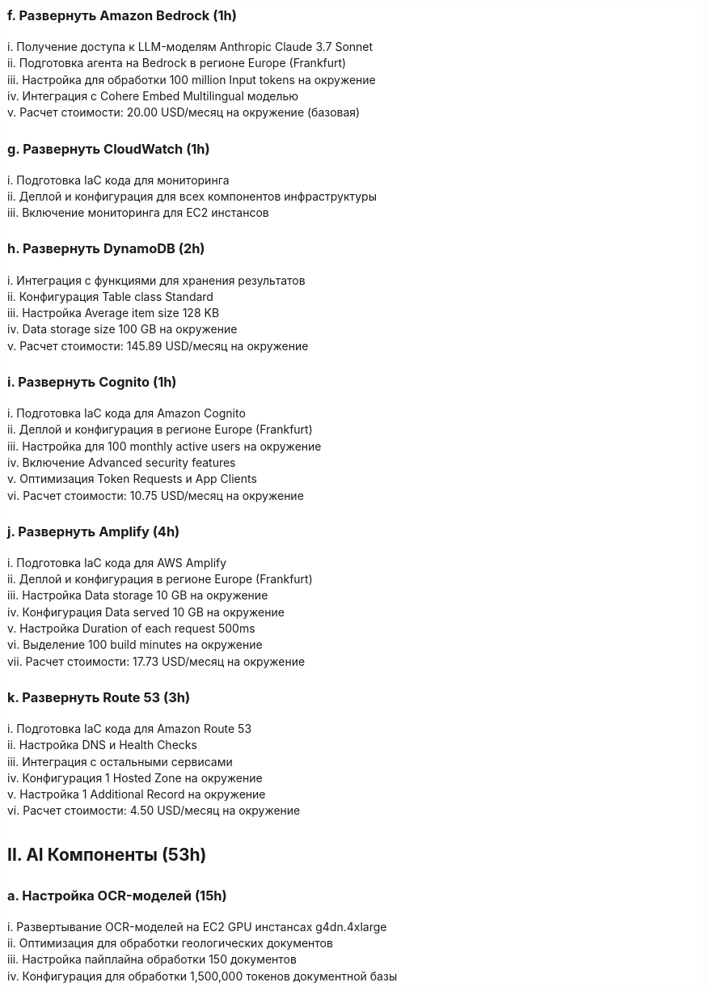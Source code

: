 ### f. Развернуть Amazon Bedrock (1h)
i. Получение доступа к LLM-моделям Anthropic Claude 3.7 Sonnet  
ii. Подготовка агента на Bedrock в регионе Europe (Frankfurt)  
iii. Настройка для обработки 100 million Input tokens на окружение  
iv. Интеграция с Cohere Embed Multilingual моделью  
v. Расчет стоимости: 20.00 USD/месяц на окружение (базовая)

### g. Развернуть CloudWatch (1h)
i. Подготовка IaC кода для мониторинга  
ii. Деплой и конфигурация для всех компонентов инфраструктуры  
iii. Включение мониторинга для EC2 инстансов

### h. Развернуть DynamoDB (2h)
i. Интеграция с функциями для хранения результатов  
ii. Конфигурация Table class Standard  
iii. Настройка Average item size 128 KB  
iv. Data storage size 100 GB на окружение  
v. Расчет стоимости: 145.89 USD/месяц на окружение

### i. Развернуть Cognito (1h)
i. Подготовка IaC кода для Amazon Cognito  
ii. Деплой и конфигурация в регионе Europe (Frankfurt)  
iii. Настройка для 100 monthly active users на окружение  
iv. Включение Advanced security features  
v. Оптимизация Token Requests и App Clients  
vi. Расчет стоимости: 10.75 USD/месяц на окружение

### j. Развернуть Amplify (4h)
i. Подготовка IaC кода для AWS Amplify  
ii. Деплой и конфигурация в регионе Europe (Frankfurt)  
iii. Настройка Data storage 10 GB на окружение  
iv. Конфигурация Data served 10 GB на окружение  
v. Настройка Duration of each request 500ms  
vi. Выделение 100 build minutes на окружение  
vii. Расчет стоимости: 17.73 USD/месяц на окружение

### k. Развернуть Route 53 (3h)
i. Подготовка IaC кода для Amazon Route 53  
ii. Настройка DNS и Health Checks  
iii. Интеграция с остальными сервисами  
iv. Конфигурация 1 Hosted Zone на окружение  
v. Настройка 1 Additional Record на окружение  
vi. Расчет стоимости: 4.50 USD/месяц на окружение

## II. AI Компоненты (53h)

### a. Настройка OCR-моделей (15h)
i. Развертывание OCR-моделей на EC2 GPU инстансах g4dn.4xlarge  
ii. Оптимизация для обработки геологических документов  
iii. Настройка пайплайна обработки 150 документов  
iv. Конфигурация для обработки 1,500,000 токенов документной базы
